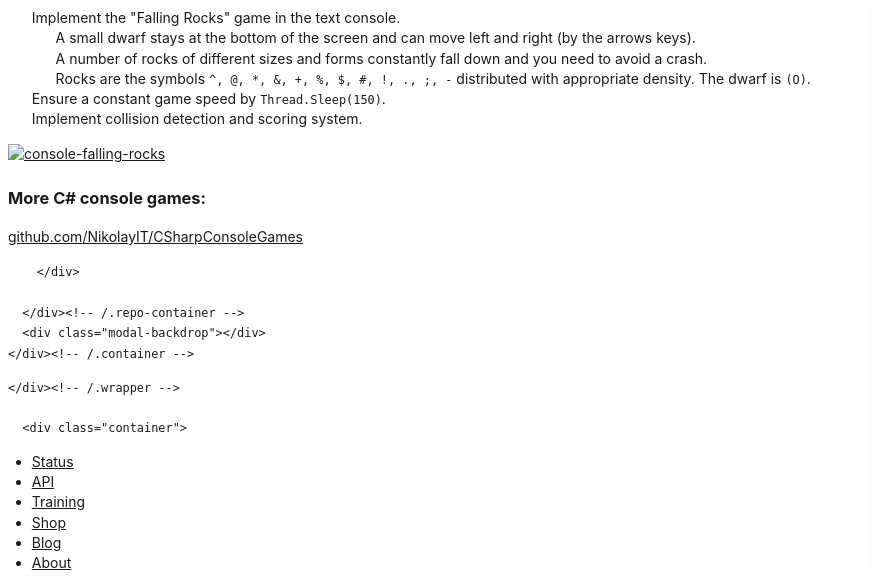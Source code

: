 <ul class="task-list">
<li>  Implement the "Falling Rocks" game in the text console.

<ul class="task-list">
<li>  A small dwarf stays at the bottom of the screen and can move left and right (by the arrows keys).<br>
</li>
<li>  A number of rocks of different sizes and forms constantly fall down and you need to avoid a crash.<br>
</li>
<li>  Rocks are the symbols <code>^, @, *, &amp;, +, %, $, #, !, ., ;, -</code> distributed with appropriate density. The dwarf is <code>(O)</code>.</li>
</ul>
</li>
<li>  Ensure a constant game speed by <code>Thread.Sleep(150)</code>.</li>
<li>  Implement collision detection and scoring system.</li>
</ul>

<p><a href="https://cloud.githubusercontent.com/assets/3106986/5611219/7126b0b6-94cc-11e4-8610-28ffa78d0cf7.png" target="_blank"><img src="https://cloud.githubusercontent.com/assets/3106986/5611219/7126b0b6-94cc-11e4-8610-28ffa78d0cf7.png" alt="console-falling-rocks" style="max-width:100%;"></a></p>

<h3>
<a id="user-content-more-c-console-games" class="anchor" href="#more-c-console-games" aria-hidden="true"><span class="octicon octicon-link"></span></a>More C# console games:</h3>

<p><a href="https://github.com/NikolayIT/CSharpConsoleGames">github.com/NikolayIT/CSharpConsoleGames</a></p>
</article>
  </div>

</div>

<a href="#jump-to-line" rel="facebox[.linejump]" data-hotkey="l" style="display:none">Jump to Line</a>
<div id="jump-to-line" style="display:none">
  <form accept-charset="UTF-8" class="js-jump-to-line-form">
    <input class="linejump-input js-jump-to-line-field" type="text" placeholder="Jump to line&hellip;" autofocus>
    <button type="submit" class="btn">Go</button>
  </form>
</div>

        </div>

      </div><!-- /.repo-container -->
      <div class="modal-backdrop"></div>
    </div><!-- /.container -->
  </div>


    </div><!-- /.wrapper -->

      <div class="container">
  <div class="site-footer" role="contentinfo">
    <ul class="site-footer-links right">
        <li><a href="https://status.github.com/" data-ga-click="Footer, go to status, text:status">Status</a></li>
      <li><a href="https://developer.github.com" data-ga-click="Footer, go to api, text:api">API</a></li>
      <li><a href="https://training.github.com" data-ga-click="Footer, go to training, text:training">Training</a></li>
      <li><a href="https://shop.github.com" data-ga-click="Footer, go to shop, text:shop">Shop</a></li>
        <li><a href="https://github.com/blog" data-ga-click="Footer, go to blog, text:blog">Blog</a></li>
        <li><a href="https://github.com/about" data-ga-click="Footer, go to about, text:about">About</a></li>
